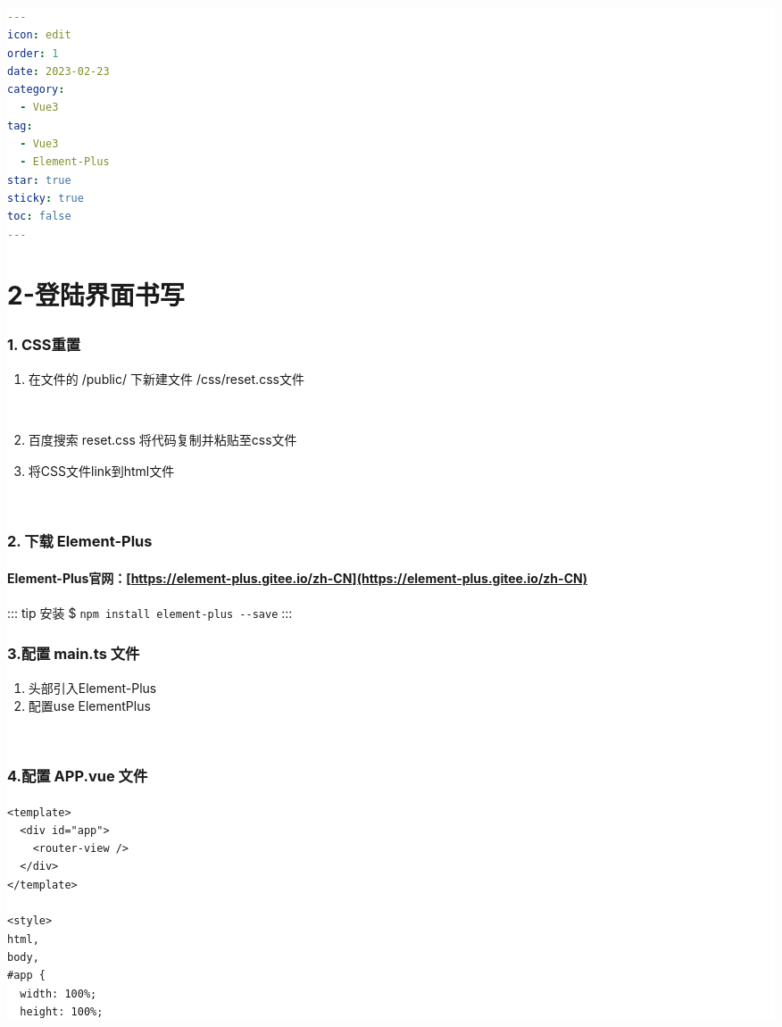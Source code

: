 ```yaml
---
icon: edit
order: 1
date: 2023-02-23
category:
  - Vue3
tag:
  - Vue3
  - Element-Plus
star: true
sticky: true
toc: false
---
```


# 2-登陆界面书写

### 1. CSS重置
1. 在文件的 /public/ 下新建文件 /css/reset.css文件

![]()
<img class="personalPic" :src="('/VuepressBlog/assets/css-reset.png')">

2. 百度搜索 reset.css 将代码复制并粘贴至css文件

3. 将CSS文件link到html文件

![]()
<img class="personalPic" :src="('/VuepressBlog/assets/css-reset-linkhtml.png')">

### 2. 下载 Element-Plus 
#### Element-Plus官网：[https://element-plus.gitee.io/zh-CN](https://element-plus.gitee.io/zh-CN)

::: tip 安装
$ `npm install element-plus --save`
:::

### 3.配置 **main.ts** 文件
1. 头部引入Element-Plus
2. 配置use ElementPlus

![]()
<img class="personalPic" :src="('/VuepressBlog/assets/importEle.png')">

### 4.配置 **APP.vue** 文件
```vue
<template>
  <div id="app">
    <router-view />
  </div>
</template>

<style>
html,
body,
#app {
  width: 100%;
  height: 100%;
```